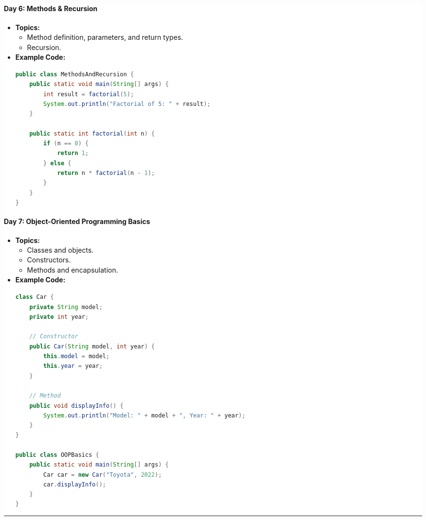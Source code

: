 #### **Day 6: Methods & Recursion**
- **Topics:**
  - Method definition, parameters, and return types.
  - Recursion.
- **Example Code:**
  ```java
  public class MethodsAndRecursion {
      public static void main(String[] args) {
          int result = factorial(5);
          System.out.println("Factorial of 5: " + result);
      }

      public static int factorial(int n) {
          if (n == 0) {
              return 1;
          } else {
              return n * factorial(n - 1);
          }
      }
  }
  ```

#### **Day 7: Object-Oriented Programming Basics**
- **Topics:**
  - Classes and objects.
  - Constructors.
  - Methods and encapsulation.
- **Example Code:**
  ```java
  class Car {
      private String model;
      private int year;

      // Constructor
      public Car(String model, int year) {
          this.model = model;
          this.year = year;
      }

      // Method
      public void displayInfo() {
          System.out.println("Model: " + model + ", Year: " + year);
      }
  }

  public class OOPBasics {
      public static void main(String[] args) {
          Car car = new Car("Toyota", 2022);
          car.displayInfo();
      }
  }
  ```

---